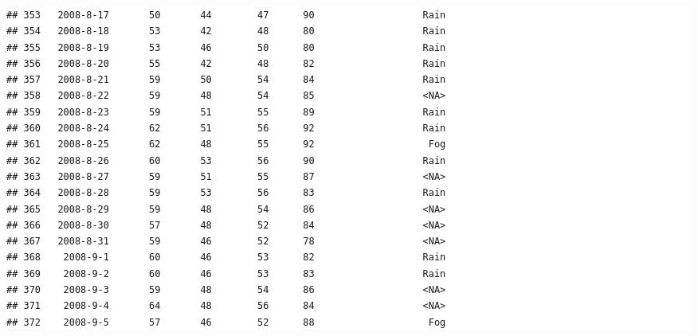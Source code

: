     ## 353   2008-8-17       50       44        47      90                   Rain
    ## 354   2008-8-18       53       42        48      80                   Rain
    ## 355   2008-8-19       53       46        50      80                   Rain
    ## 356   2008-8-20       55       42        48      82                   Rain
    ## 357   2008-8-21       59       50        54      84                   Rain
    ## 358   2008-8-22       59       48        54      85                   <NA>
    ## 359   2008-8-23       59       51        55      89                   Rain
    ## 360   2008-8-24       62       51        56      92                   Rain
    ## 361   2008-8-25       62       48        55      92                    Fog
    ## 362   2008-8-26       60       53        56      90                   Rain
    ## 363   2008-8-27       59       51        55      87                   <NA>
    ## 364   2008-8-28       59       53        56      83                   Rain
    ## 365   2008-8-29       59       48        54      86                   <NA>
    ## 366   2008-8-30       57       48        52      84                   <NA>
    ## 367   2008-8-31       59       46        52      78                   <NA>
    ## 368    2008-9-1       60       46        53      82                   Rain
    ## 369    2008-9-2       60       46        53      83                   Rain
    ## 370    2008-9-3       59       48        54      86                   <NA>
    ## 371    2008-9-4       64       48        56      84                   <NA>
    ## 372    2008-9-5       57       46        52      88                    Fog